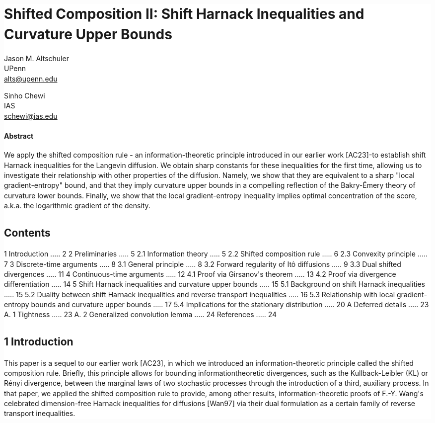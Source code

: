 # Shifted Composition II: Shift Harnack Inequalities and Curvature Upper Bounds 

Jason M. Altschuler<br>UPenn<br>alts@upenn.edu

Sinho Chewi<br>IAS<br>schewi@ias.edu


#### Abstract

We apply the shifted composition rule - an information-theoretic principle introduced in our earlier work [AC23]-to establish shift Harnack inequalities for the Langevin diffusion. We obtain sharp constants for these inequalities for the first time, allowing us to investigate their relationship with other properties of the diffusion. Namely, we show that they are equivalent to a sharp "local gradient-entropy" bound, and that they imply curvature upper bounds in a compelling reflection of the Bakry-Émery theory of curvature lower bounds. Finally, we show that the local gradient-entropy inequality implies optimal concentration of the score, a.k.a. the logarithmic gradient of the density.


## Contents

1 Introduction ..... 2
2 Preliminaries ..... 5
2.1 Information theory ..... 5
2.2 Shifted composition rule ..... 6
2.3 Convexity principle ..... 7
3 Discrete-time arguments ..... 8
3.1 General principle ..... 8
3.2 Forward regularity of Itô diffusions ..... 9
3.3 Dual shifted divergences ..... 11
4 Continuous-time arguments ..... 12
4.1 Proof via Girsanov's theorem ..... 13
4.2 Proof via divergence differentiation ..... 14
5 Shift Harnack inequalities and curvature upper bounds ..... 15
5.1 Background on shift Harnack inequalities ..... 15
5.2 Duality between shift Harnack inequalities and reverse transport inequalities ..... 16
5.3 Relationship with local gradient-entropy bounds and curvature upper bounds ..... 17
5.4 Implications for the stationary distribution ..... 20
A Deferred details ..... 23
A. 1 Tightness ..... 23
A. 2 Generalized convolution lemma ..... 24
References ..... 24

## 1 Introduction

This paper is a sequel to our earlier work [AC23], in which we introduced an information-theoretic principle called the shifted composition rule. Briefly, this principle allows for bounding informationtheoretic divergences, such as the Kullback-Leibler (KL) or Rényi divergence, between the marginal laws of two stochastic processes through the introduction of a third, auxiliary process. In that paper, we applied the shifted composition rule to provide, among other results, information-theoretic proofs of F.-Y. Wang's celebrated dimension-free Harnack inequalities for diffusions [Wan97] via their dual formulation as a certain family of reverse transport inequalities.
